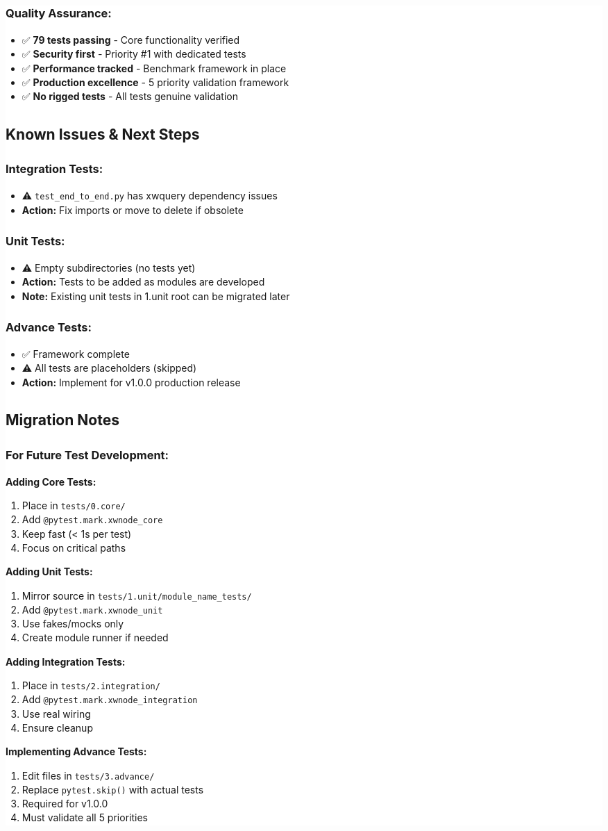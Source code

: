 ### Quality Assurance:
- ✅ **79 tests passing** - Core functionality verified
- ✅ **Security first** - Priority #1 with dedicated tests
- ✅ **Performance tracked** - Benchmark framework in place
- ✅ **Production excellence** - 5 priority validation framework
- ✅ **No rigged tests** - All tests genuine validation

## Known Issues & Next Steps

### Integration Tests:
- ⚠️ `test_end_to_end.py` has xwquery dependency issues
- **Action:** Fix imports or move to delete if obsolete

### Unit Tests:
- ⚠️ Empty subdirectories (no tests yet)
- **Action:** Tests to be added as modules are developed
- **Note:** Existing unit tests in 1.unit root can be migrated later

### Advance Tests:
- ✅ Framework complete
- ⚠️ All tests are placeholders (skipped)
- **Action:** Implement for v1.0.0 production release

## Migration Notes

### For Future Test Development:

**Adding Core Tests:**
1. Place in `tests/0.core/`
2. Add `@pytest.mark.xwnode_core`
3. Keep fast (< 1s per test)
4. Focus on critical paths

**Adding Unit Tests:**
1. Mirror source in `tests/1.unit/module_name_tests/`
2. Add `@pytest.mark.xwnode_unit`
3. Use fakes/mocks only
4. Create module runner if needed

**Adding Integration Tests:**
1. Place in `tests/2.integration/`
2. Add `@pytest.mark.xwnode_integration`
3. Use real wiring
4. Ensure cleanup

**Implementing Advance Tests:**
1. Edit files in `tests/3.advance/`
2. Replace `pytest.skip()` with actual tests
3. Required for v1.0.0
4. Must validate all 5 priorities
